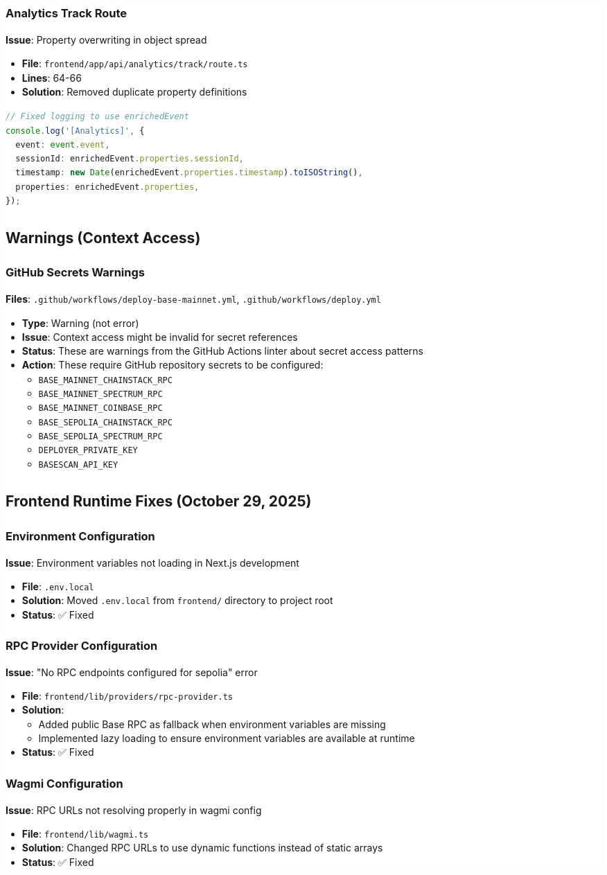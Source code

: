 ### Analytics Track Route
**Issue**: Property overwriting in object spread
- **File**: `frontend/app/api/analytics/track/route.ts`
- **Lines**: 64-66
- **Solution**: Removed duplicate property definitions
```typescript
// Fixed logging to use enrichedEvent
console.log('[Analytics]', {
  event: event.event,
  sessionId: enrichedEvent.properties.sessionId,
  timestamp: new Date(enrichedEvent.properties.timestamp).toISOString(),
  properties: enrichedEvent.properties,
});
```

## Warnings (Context Access)

### GitHub Secrets Warnings
**Files**: `.github/workflows/deploy-base-mainnet.yml`, `.github/workflows/deploy.yml`
- **Type**: Warning (not error)
- **Issue**: Context access might be invalid for secret references
- **Status**: These are warnings from the GitHub Actions linter about secret access patterns
- **Action**: These require GitHub repository secrets to be configured:
  - `BASE_MAINNET_CHAINSTACK_RPC`
  - `BASE_MAINNET_SPECTRUM_RPC`
  - `BASE_MAINNET_COINBASE_RPC`
  - `BASE_SEPOLIA_CHAINSTACK_RPC`
  - `BASE_SEPOLIA_SPECTRUM_RPC`
  - `DEPLOYER_PRIVATE_KEY`
  - `BASESCAN_API_KEY`

## Frontend Runtime Fixes (October 29, 2025)

### Environment Configuration
**Issue**: Environment variables not loading in Next.js development
- **File**: `.env.local`
- **Solution**: Moved `.env.local` from `frontend/` directory to project root
- **Status**: ✅ Fixed

### RPC Provider Configuration
**Issue**: "No RPC endpoints configured for sepolia" error
- **File**: `frontend/lib/providers/rpc-provider.ts`
- **Solution**: 
  - Added public Base RPC as fallback when environment variables are missing
  - Implemented lazy loading to ensure environment variables are available at runtime
- **Status**: ✅ Fixed

### Wagmi Configuration
**Issue**: RPC URLs not resolving properly in wagmi config
- **File**: `frontend/lib/wagmi.ts`
- **Solution**: Changed RPC URLs to use dynamic functions instead of static arrays
- **Status**: ✅ Fixed

